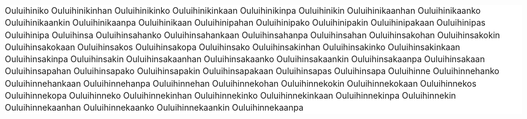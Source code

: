 Ouluihiniko
Ouluihinikinhan
Ouluihinikinko
Ouluihinikinkaan
Ouluihinikinpa
Ouluihinikin
Ouluihinikaanhan
Ouluihinikaanko
Ouluihinikaankin
Ouluihinikaanpa
Ouluihinikaan
Ouluihinipahan
Ouluihinipako
Ouluihinipakin
Ouluihinipakaan
Ouluihinipas
Ouluihinipa
Ouluihinsa
Ouluihinsahanko
Ouluihinsahankaan
Ouluihinsahanpa
Ouluihinsahan
Ouluihinsakohan
Ouluihinsakokin
Ouluihinsakokaan
Ouluihinsakos
Ouluihinsakopa
Ouluihinsako
Ouluihinsakinhan
Ouluihinsakinko
Ouluihinsakinkaan
Ouluihinsakinpa
Ouluihinsakin
Ouluihinsakaanhan
Ouluihinsakaanko
Ouluihinsakaankin
Ouluihinsakaanpa
Ouluihinsakaan
Ouluihinsapahan
Ouluihinsapako
Ouluihinsapakin
Ouluihinsapakaan
Ouluihinsapas
Ouluihinsapa
Ouluihinne
Ouluihinnehanko
Ouluihinnehankaan
Ouluihinnehanpa
Ouluihinnehan
Ouluihinnekohan
Ouluihinnekokin
Ouluihinnekokaan
Ouluihinnekos
Ouluihinnekopa
Ouluihinneko
Ouluihinnekinhan
Ouluihinnekinko
Ouluihinnekinkaan
Ouluihinnekinpa
Ouluihinnekin
Ouluihinnekaanhan
Ouluihinnekaanko
Ouluihinnekaankin
Ouluihinnekaanpa